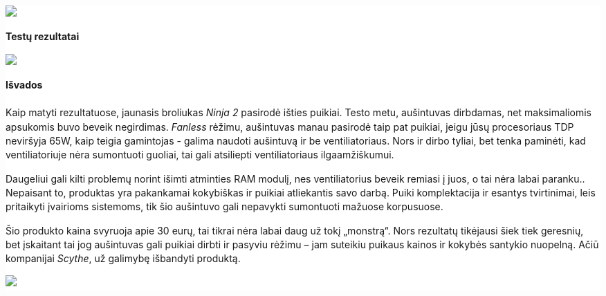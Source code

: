 <p><img src="http://svarke.technews.lt/Scythe/Ninja2/overdrive.png" /></p>
<p><b>Testų rezultatai</b></p>
<p><img src="http://svarke.technews.lt/Scythe/Ninja2/diagrama.png" /></p>
<p><b>Išvados</b><br />
<br />Kaip matyti rezultatuose, jaunasis broliukas <i>Ninja 2</i> pasirodė išties puikiai. Testo metu, aušintuvas dirbdamas, net maksimaliomis apsukomis buvo beveik negirdimas. <i>Fanless</i> rėžimu, aušintuvas manau pasirodė taip pat puikiai, jeigu jūsų procesoriaus TDP neviršyja 65W, kaip teigia gamintojas - galima naudoti aušintuvą ir be ventiliatoriaus. Nors ir dirbo tyliai, bet tenka paminėti, kad ventiliatoriuje nėra sumontuoti guoliai, tai gali atsiliepti ventiliatoriaus ilgaamžiškumui.</p>
<p>Daugeliui gali kilti problemų norint išimti atminties RAM modulį, nes ventiliatorius beveik remiasi į juos, o tai nėra labai paranku..  Nepaisant to, produktas yra pakankamai kokybiškas ir puikiai atliekantis savo darbą. Puiki komplektacija ir esantys tvirtinimai, leis pritaikyti įvairioms sistemoms, tik šio aušintuvo gali nepavykti sumontuoti mažuose korpusuose.</p>
<p>Šio produkto kaina svyruoja apie 30 eurų, tai tikrai nėra labai daug už tokį „monstrą“. Nors rezultatų tikėjausi šiek tiek geresnių, bet įskaitant tai jog aušintuvas gali puikiai dirbti ir pasyviu rėžimu – jam suteikiu puikaus kainos ir kokybės santykio nuopelną. Ačiū kompanijai <i>Scythe</i>, už galimybę išbandyti produktą.</p>
<p><img src="http://www.technews.lt/upl/Failai/derinys.png" /></p>
